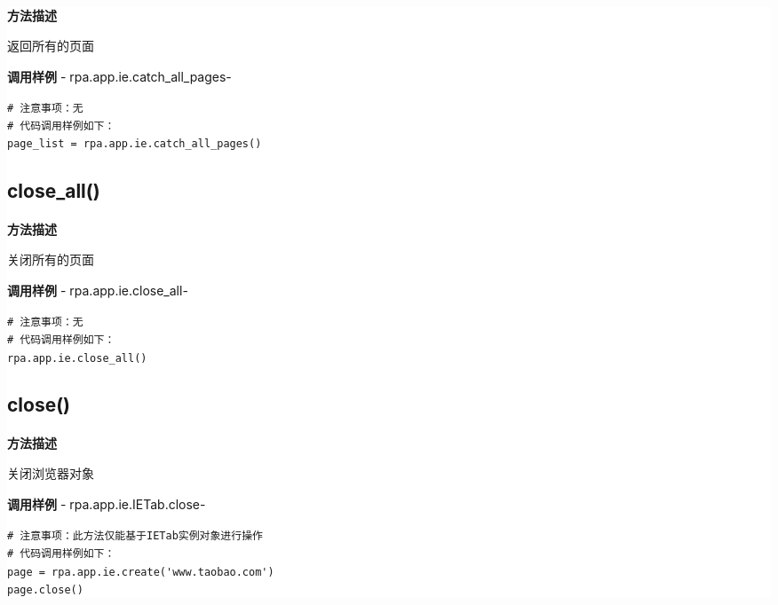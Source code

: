 **方法描述** 

返回所有的页面

**调用样例** - rpa.app.ie.catch_all_pages-

    # 注意事项：无
    # 代码调用样例如下：
    page_list = rpa.app.ie.catch_all_pages()







close_all() 
-----------------------------

**方法描述** 

关闭所有的页面

**调用样例** - rpa.app.ie.close_all-

    # 注意事项：无
    # 代码调用样例如下：
    rpa.app.ie.close_all()







close() 
-------------------------

**方法描述** 

关闭浏览器对象

**调用样例** - rpa.app.ie.IETab.close-

    # 注意事项：此方法仅能基于IETab实例对象进行操作
    # 代码调用样例如下：
    page = rpa.app.ie.create('www.taobao.com')
    page.close()







